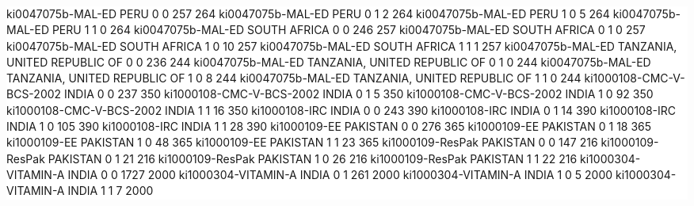 ki0047075b-MAL-ED           PERU                           0                                  0      257     264
ki0047075b-MAL-ED           PERU                           0                                  1        2     264
ki0047075b-MAL-ED           PERU                           1                                  0        5     264
ki0047075b-MAL-ED           PERU                           1                                  1        0     264
ki0047075b-MAL-ED           SOUTH AFRICA                   0                                  0      246     257
ki0047075b-MAL-ED           SOUTH AFRICA                   0                                  1        0     257
ki0047075b-MAL-ED           SOUTH AFRICA                   1                                  0       10     257
ki0047075b-MAL-ED           SOUTH AFRICA                   1                                  1        1     257
ki0047075b-MAL-ED           TANZANIA, UNITED REPUBLIC OF   0                                  0      236     244
ki0047075b-MAL-ED           TANZANIA, UNITED REPUBLIC OF   0                                  1        0     244
ki0047075b-MAL-ED           TANZANIA, UNITED REPUBLIC OF   1                                  0        8     244
ki0047075b-MAL-ED           TANZANIA, UNITED REPUBLIC OF   1                                  1        0     244
ki1000108-CMC-V-BCS-2002    INDIA                          0                                  0      237     350
ki1000108-CMC-V-BCS-2002    INDIA                          0                                  1        5     350
ki1000108-CMC-V-BCS-2002    INDIA                          1                                  0       92     350
ki1000108-CMC-V-BCS-2002    INDIA                          1                                  1       16     350
ki1000108-IRC               INDIA                          0                                  0      243     390
ki1000108-IRC               INDIA                          0                                  1       14     390
ki1000108-IRC               INDIA                          1                                  0      105     390
ki1000108-IRC               INDIA                          1                                  1       28     390
ki1000109-EE                PAKISTAN                       0                                  0      276     365
ki1000109-EE                PAKISTAN                       0                                  1       18     365
ki1000109-EE                PAKISTAN                       1                                  0       48     365
ki1000109-EE                PAKISTAN                       1                                  1       23     365
ki1000109-ResPak            PAKISTAN                       0                                  0      147     216
ki1000109-ResPak            PAKISTAN                       0                                  1       21     216
ki1000109-ResPak            PAKISTAN                       1                                  0       26     216
ki1000109-ResPak            PAKISTAN                       1                                  1       22     216
ki1000304-VITAMIN-A         INDIA                          0                                  0     1727    2000
ki1000304-VITAMIN-A         INDIA                          0                                  1      261    2000
ki1000304-VITAMIN-A         INDIA                          1                                  0        5    2000
ki1000304-VITAMIN-A         INDIA                          1                                  1        7    2000